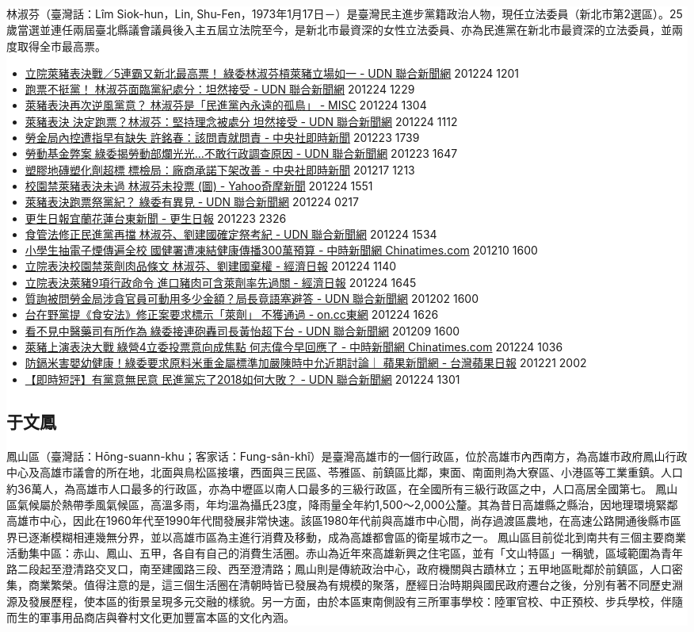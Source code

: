 林淑芬（臺灣話：Lîm Siok-hun，Lin, Shu-Fen，1973年1月17日－）是臺灣民主進步黨籍政治人物，現任立法委員（新北市第2選區）。25歲當選並連任兩屆臺北縣議會議員後入主五屆立法院至今，是新北市最資深的女性立法委員、亦為民進黨在新北市最資深的立法委員，並兩度取得全市最高票。
- [立院萊豬表決戰／5連霸又新北最高票！ 綠委林淑芬槓萊豬立場如一 - UDN 聯合新聞網](https://udn.com/news/story/9750/5118074 "立院萊豬表決戰／5連霸又新北最高票！ 綠委林淑芬槓萊豬立場如一 - UDN 聯合新聞網") 201224 1201
- [跑票不挺黨！ 林淑芬面臨黨紀處分：坦然接受 - UDN 聯合新聞網](https://udn.com/news/story/9750/5118158?from=udn-catelistnews_ch2 "跑票不挺黨！ 林淑芬面臨黨紀處分：坦然接受 - UDN 聯合新聞網") 201224 1229
- [萊豬表決再次逆風黨意？ 林淑芬是「民進黨內永遠的孤鳥」 - MISC](http://vip.udn.com/vip/story/121160/5118202 "萊豬表決再次逆風黨意？ 林淑芬是「民進黨內永遠的孤鳥」 - MISC") 201224 1304
- [萊豬表決 決定跑票？林淑芬：堅持理念被處分 坦然接受 - UDN 聯合新聞網](https://udn.com/news/story/6656/5117932?from=udn-catelistnews_ch2 "萊豬表決 決定跑票？林淑芬：堅持理念被處分 坦然接受 - UDN 聯合新聞網") 201224 1112
- [勞金局內控遭指早有缺失 許銘春：該問責就問責 - 中央社即時新聞](https://www.cna.com.tw/news/ahel/202012230291.aspx "勞金局內控遭指早有缺失 許銘春：該問責就問責 - 中央社即時新聞") 201223 1739
- [勞動基金弊案 綠委揭勞動部爛光光...不敢行政調查原因 - UDN 聯合新聞網](https://udn.com/news/story/7238/5116151 "勞動基金弊案 綠委揭勞動部爛光光...不敢行政調查原因 - UDN 聯合新聞網") 201223 1647
- [塑膠地磚塑化劑超標 標檢局：廠商承諾下架改善 - 中央社即時新聞](https://www.cna.com.tw/news/ahel/202012170091.aspx "塑膠地磚塑化劑超標 標檢局：廠商承諾下架改善 - 中央社即時新聞") 201217 1213
- [校園禁萊豬表決未過 林淑芬未投票 (圖) - Yahoo奇摩新聞](https://tw.news.yahoo.com/%E6%A0%A1%E5%9C%92%E7%A6%81%E8%90%8A%E8%B1%AC%E8%A1%A8%E6%B1%BA%E6%9C%AA%E9%81%8E-%E6%9E%97%E6%B7%91%E8%8A%AC%E6%9C%AA%E6%8A%95%E7%A5%A8-%E5%9C%96-075145967.html "校園禁萊豬表決未過 林淑芬未投票 (圖) - Yahoo奇摩新聞") 201224 1551
- [萊豬表決跑票祭黨紀？ 綠委有異見 - UDN 聯合新聞網](https://udn.com/news/story/9750/5117420?from=udn-catelistnews_ch2 "萊豬表決跑票祭黨紀？ 綠委有異見 - UDN 聯合新聞網") 201224 0217
- [更生日報宜蘭花蓮台東新聞 - 更生日報](http://www.ksnews.com.tw/index.php/news/contents_page/0001443615 "更生日報宜蘭花蓮台東新聞 - 更生日報") 201223 2326
- [食管法修正民進黨再擋 林淑芬、劉建國確定祭考紀 - UDN 聯合新聞網](https://udn.com/news/story/9750/5118835?from=udn-catebreaknews_ch2 "食管法修正民進黨再擋 林淑芬、劉建國確定祭考紀 - UDN 聯合新聞網") 201224 1534
- [小學生抽電子煙傳遍全校 國健署遭凍結健康傳播300萬預算 - 中時新聞網 Chinatimes.com](https://www.chinatimes.com/realtimenews/20201210002592-260405 "小學生抽電子煙傳遍全校 國健署遭凍結健康傳播300萬預算 - 中時新聞網 Chinatimes.com") 201210 1600
- [立院表決校園禁萊劑肉品條文 林淑芬、劉建國棄權 - 經濟日報](https://money.udn.com/money/story/7307/5117962?from=edn_breaknewstab_index "立院表決校園禁萊劑肉品條文 林淑芬、劉建國棄權 - 經濟日報") 201224 1140
- [立院表決萊豬9項行政命令 進口豬肉可含萊劑率先過關 - 經濟日報](https://money.udn.com/money/story/7307/5119100 "立院表決萊豬9項行政命令 進口豬肉可含萊劑率先過關 - 經濟日報") 201224 1645
- [質詢被問勞金局涉貪官員可動用多少金額？局長竟語塞避答 - UDN 聯合新聞網](https://udn.com/news/story/7238/5060831 "質詢被問勞金局涉貪官員可動用多少金額？局長竟語塞避答 - UDN 聯合新聞網") 201202 1600
- [台在野黨提《食安法》修正案要求標示「萊劑」 不獲通過 - on.cc東網](https://hk.on.cc/hk/bkn/cnt/cnnews/20201224/bkn-20201224140020217-1224_00952_001.html "台在野黨提《食安法》修正案要求標示「萊劑」 不獲通過 - on.cc東網") 201224 1626
- [看不見中醫藥司有所作為 綠委接連砲轟司長黃怡超下台 - UDN 聯合新聞網](https://udn.com/news/story/6656/5078203 "看不見中醫藥司有所作為 綠委接連砲轟司長黃怡超下台 - UDN 聯合新聞網") 201209 1600
- [萊豬上演表決大戰 綠營4立委投票意向成焦點 何志偉今早回應了 - 中時新聞網 Chinatimes.com](https://www.chinatimes.com/realtimenews/20201224002260-260407 "萊豬上演表決大戰 綠營4立委投票意向成焦點 何志偉今早回應了 - 中時新聞網 Chinatimes.com") 201224 1036
- [防鎘米害嬰幼健康！綠委要求原料米重金屬標準加嚴陳時中允近期討論｜ 蘋果新聞網 - 台灣蘋果日報](https://tw.appledaily.com/life/20201221/DZBU2RAU2RA6BKRYIE57CNLMUA/ "防鎘米害嬰幼健康！綠委要求原料米重金屬標準加嚴陳時中允近期討論｜ 蘋果新聞網 - 台灣蘋果日報") 201221 2002
- [【即時短評】有黨意無民意 民進黨忘了2018如何大敗？ - UDN 聯合新聞網](https://udn.com/news/story/9750/5118282 "【即時短評】有黨意無民意 民進黨忘了2018如何大敗？ - UDN 聯合新聞網") 201224 1301

## 于文鳳

鳳山區（臺灣話：Hōng-suann-khu；客家话：Fung-sân-khî）是臺灣高雄市的一個行政區，位於高雄市內西南方，為高雄市政府鳳山行政中心及高雄市議會的所在地，北面與鳥松區接壤，西面與三民區、苓雅區、前鎮區比鄰，東面、南面則為大寮區、小港區等工業重鎮。人口約36萬人，為高雄市人口最多的行政區，亦為中壢區以南人口最多的三級行政區，在全國所有三級行政區之中，人口高居全國第七。
鳳山區氣候屬於熱帶季風氣候區，高溫多雨，年均溫為攝氏23度，降雨量全年約1,500～2,000公釐。其為昔日高雄縣之縣治，因地理環境緊鄰高雄市中心，因此在1960年代至1990年代間發展非常快速。該區1980年代前與高雄市中心間，尚存過渡區農地，在高速公路開通後縣市區界已逐漸模糊相連幾無分界，並以高雄市區為主進行消費及移動，成為高雄都會區的衛星城市之一。
鳳山區目前從北到南共有三個主要商業活動集中區：赤山、鳳山、五甲，各自有自己的消費生活圈。赤山為近年來高雄新興之住宅區，並有「文山特區」一稱號，區域範圍為青年路二段起至澄清路交叉口，南至建國路三段、西至澄清路；鳳山則是傳統政治中心，政府機關與古蹟林立；五甲地區毗鄰於前鎮區，人口密集，商業繁榮。值得注意的是，這三個生活圈在清朝時皆已發展為有規模的聚落，歷經日治時期與國民政府遷台之後，分別有著不同歷史淵源及發展歷程，使本區的街景呈現多元交融的樣貌。另一方面，由於本區東南側設有三所軍事學校：陸軍官校、中正預校、步兵學校，伴隨而生的軍事用品商店與眷村文化更加豐富本區的文化內涵。
